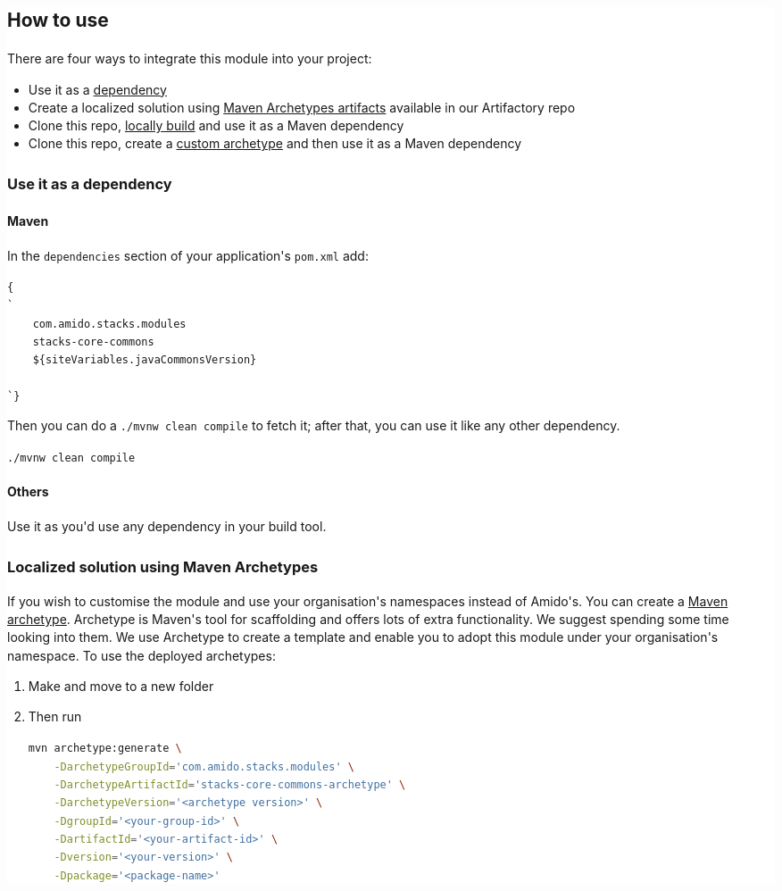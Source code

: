 ## How to use

There are four ways to integrate this module into your project:

-  Use it as a [dependency](#use-it-as-a-dependency)
-  Create a localized solution using [Maven Archetypes artifacts](#localized-solution-using-maven-archetypes) available in our Artifactory repo
-  Clone this repo, [locally build](#building-the-module-locally-from-this-repository) and use it as a Maven dependency
-  Clone this repo, create a [custom archetype](#creating-an-archetype-from-this-repository) and then use it as a Maven dependency

### Use it as a dependency

#### Maven

In the `dependencies` section of your application's `pom.xml` add:

<pre><code parentName="pre" {...{
            "className": "language-xml"
          }}>{
`<dependency>
    <groupId>com.amido.stacks.modules</groupId>
    <artifactId>stacks-core-commons</artifactId>
    <version>${siteVariables.javaCommonsVersion}</version>
</dependency>
`}</code></pre>

Then you can do a `./mvnw clean compile` to fetch it; after that, you can use it like any other dependency.

```bash
./mvnw clean compile
```

#### Others

Use it as you'd use any dependency in your build tool.

### Localized solution using Maven Archetypes

If you wish to customise the module and use your organisation's namespaces instead of Amido's. You can create a
[Maven archetype](https://maven.apache.org/archetype/index.html). Archetype is Maven's tool for
scaffolding and offers lots of extra functionality. We suggest spending some time looking into them. We use Archetype to create a template and enable you to adopt this module under your organisation's namespace.
To use the deployed archetypes:

1.  Make and move to a new folder
2.  Then run

    ``` bash
    mvn archetype:generate \
        -DarchetypeGroupId='com.amido.stacks.modules' \
        -DarchetypeArtifactId='stacks-core-commons-archetype' \
        -DarchetypeVersion='<archetype version>' \
        -DgroupId='<your-group-id>' \
        -DartifactId='<your-artifact-id>' \
        -Dversion='<your-version>' \
        -Dpackage='<package-name>'
    ```
